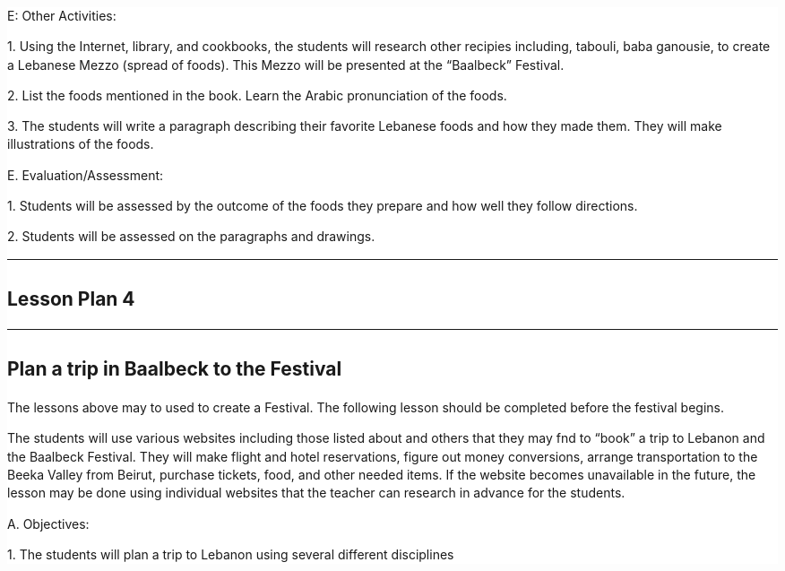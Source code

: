  </p>
 <p>
  <i>
  </i>
 </p>
 <p>
  E: Other
  <i>
  </i>
  Activities:
 </p>
<p>
  1. Using the Internet, library, and cookbooks, the students will research other recipies including, tabouli, baba ganousie, to create a Lebanese Mezzo (spread of foods). This Mezzo will be presented at the “Baalbeck” Festival.
 </p>
 <p>
  2. List the foods mentioned in the book. Learn the Arabic pronunciation of the foods.
 </p>
 <p>
  3. The students will write a paragraph describing their favorite Lebanese foods and how they made them. They will make illustrations of the foods.
 </p>
<p>
  E. Evaluation/Assessment:
 </p>
<p>
  1. Students will be assessed by the outcome of the foods they prepare and how well they follow directions.
 </p>
 <p>
  2. Students will be assessed on the paragraphs and drawings.
 </p>

<hr/>
 <h2>
  <b>
   Lesson Plan 4
  </b>
 </h2>
 <hr/>
 <h2>
  Plan a trip in Baalbeck to the Festival
 </h2>
 <p>
  The lessons above may to used to create a Festival. The following lesson should be completed before the festival begins.
 </p>
<p>
  The students will use various websites including those listed about and others that they may fnd to “book” a trip to Lebanon and the Baalbeck Festival. They will make flight and hotel reservations, figure out money conversions, arrange transportation to the Beeka Valley from Beirut, purchase tickets, food, and other needed items. If the website becomes unavailable in the future, the lesson may be done using individual websites that the teacher can research in advance for the students.
 </p>
<p>
  A. Objectives:
 </p>
<p>
  1. The students will plan a trip to Lebanon using several different disciplines
 </p>
 <p>